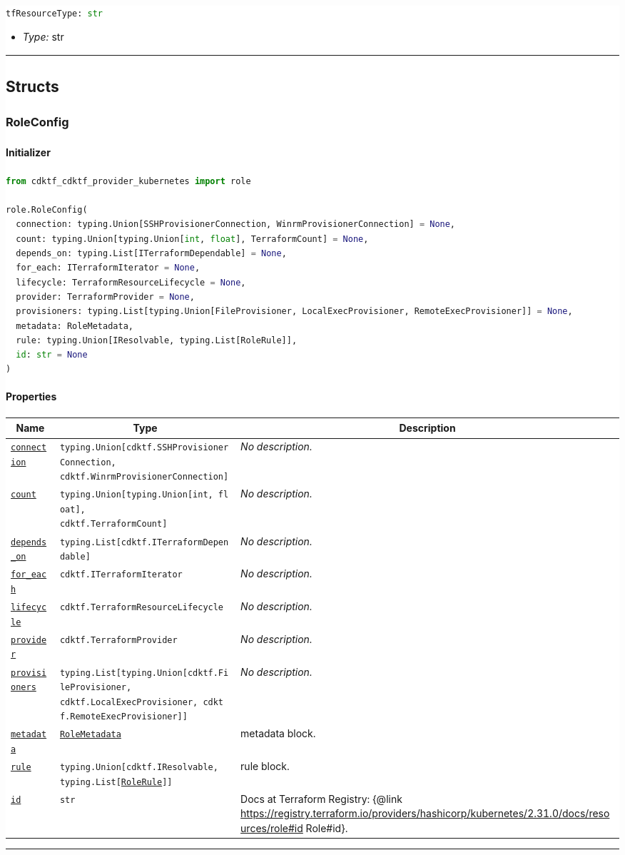 ```python
tfResourceType: str
```

- *Type:* str

---

## Structs <a name="Structs" id="Structs"></a>

### RoleConfig <a name="RoleConfig" id="@cdktf/provider-kubernetes.role.RoleConfig"></a>

#### Initializer <a name="Initializer" id="@cdktf/provider-kubernetes.role.RoleConfig.Initializer"></a>

```python
from cdktf_cdktf_provider_kubernetes import role

role.RoleConfig(
  connection: typing.Union[SSHProvisionerConnection, WinrmProvisionerConnection] = None,
  count: typing.Union[typing.Union[int, float], TerraformCount] = None,
  depends_on: typing.List[ITerraformDependable] = None,
  for_each: ITerraformIterator = None,
  lifecycle: TerraformResourceLifecycle = None,
  provider: TerraformProvider = None,
  provisioners: typing.List[typing.Union[FileProvisioner, LocalExecProvisioner, RemoteExecProvisioner]] = None,
  metadata: RoleMetadata,
  rule: typing.Union[IResolvable, typing.List[RoleRule]],
  id: str = None
)
```

#### Properties <a name="Properties" id="Properties"></a>

| **Name** | **Type** | **Description** |
| --- | --- | --- |
| <code><a href="#@cdktf/provider-kubernetes.role.RoleConfig.property.connection">connection</a></code> | <code>typing.Union[cdktf.SSHProvisionerConnection, cdktf.WinrmProvisionerConnection]</code> | *No description.* |
| <code><a href="#@cdktf/provider-kubernetes.role.RoleConfig.property.count">count</a></code> | <code>typing.Union[typing.Union[int, float], cdktf.TerraformCount]</code> | *No description.* |
| <code><a href="#@cdktf/provider-kubernetes.role.RoleConfig.property.dependsOn">depends_on</a></code> | <code>typing.List[cdktf.ITerraformDependable]</code> | *No description.* |
| <code><a href="#@cdktf/provider-kubernetes.role.RoleConfig.property.forEach">for_each</a></code> | <code>cdktf.ITerraformIterator</code> | *No description.* |
| <code><a href="#@cdktf/provider-kubernetes.role.RoleConfig.property.lifecycle">lifecycle</a></code> | <code>cdktf.TerraformResourceLifecycle</code> | *No description.* |
| <code><a href="#@cdktf/provider-kubernetes.role.RoleConfig.property.provider">provider</a></code> | <code>cdktf.TerraformProvider</code> | *No description.* |
| <code><a href="#@cdktf/provider-kubernetes.role.RoleConfig.property.provisioners">provisioners</a></code> | <code>typing.List[typing.Union[cdktf.FileProvisioner, cdktf.LocalExecProvisioner, cdktf.RemoteExecProvisioner]]</code> | *No description.* |
| <code><a href="#@cdktf/provider-kubernetes.role.RoleConfig.property.metadata">metadata</a></code> | <code><a href="#@cdktf/provider-kubernetes.role.RoleMetadata">RoleMetadata</a></code> | metadata block. |
| <code><a href="#@cdktf/provider-kubernetes.role.RoleConfig.property.rule">rule</a></code> | <code>typing.Union[cdktf.IResolvable, typing.List[<a href="#@cdktf/provider-kubernetes.role.RoleRule">RoleRule</a>]]</code> | rule block. |
| <code><a href="#@cdktf/provider-kubernetes.role.RoleConfig.property.id">id</a></code> | <code>str</code> | Docs at Terraform Registry: {@link https://registry.terraform.io/providers/hashicorp/kubernetes/2.31.0/docs/resources/role#id Role#id}. |

---